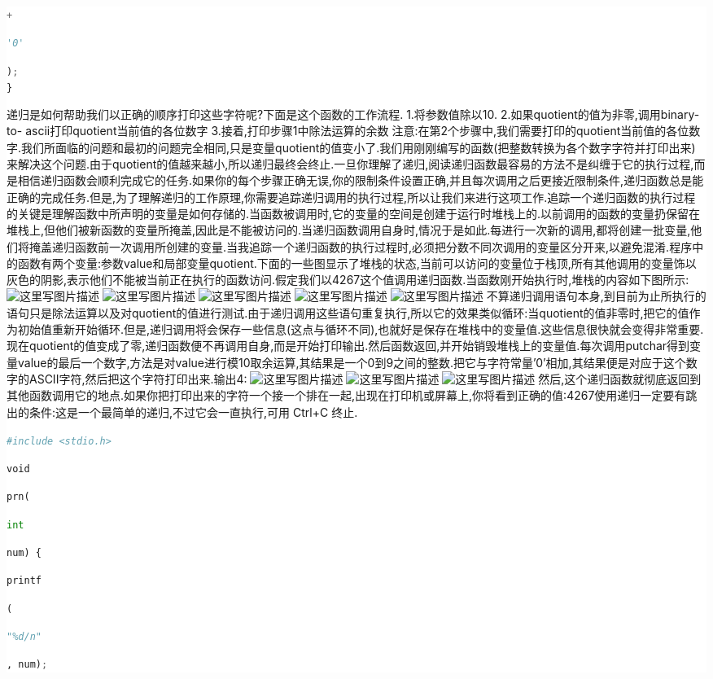 ```python
```
```python
+
```
```python
'0'
```
```python
);
}
```
递归是如何帮助我们以正确的顺序打印这些字符呢?下面是这个函数的工作流程.
1.将参数值除以10.
2.如果quotient的值为非零,调用binary-to-    ascii打印quotient当前值的各位数字
3.接着,打印步骤1中除法运算的余数
注意:在第2个步骤中,我们需要打印的quotient当前值的各位数字.我们所面临的问题和最初的问题完全相同,只是变量quotient的值变小了.我们用刚刚编写的函数(把整数转换为各个数字字符并打印出来)来解决这个问题.由于quotient的值越来越小,所以递归最终会终止.一旦你理解了递归,阅读递归函数最容易的方法不是纠缠于它的执行过程,而是相信递归函数会顺利完成它的任务.如果你的每个步骤正确无误,你的限制条件设置正确,并且每次调用之后更接近限制条件,递归函数总是能正确的完成任务.但是,为了理解递归的工作原理,你需要追踪递归调用的执行过程,所以让我们来进行这项工作.追踪一个递归函数的执行过程的关键是理解函数中所声明的变量是如何存储的.当函数被调用时,它的变量的空间是创建于运行时堆栈上的.以前调用的函数的变量扔保留在堆栈上,但他们被新函数的变量所掩盖,因此是不能被访问的.当递归函数调用自身时,情况于是如此.每进行一次新的调用,都将创建一批变量,他们将掩盖递归函数前一次调用所创建的变量.当我追踪一个递归函数的执行过程时,必须把分数不同次调用的变量区分开来,以避免混淆.程序中的函数有两个变量:参数value和局部变量quotient.下面的一些图显示了堆栈的状态,当前可以访问的变量位于栈顶,所有其他调用的变量饰以灰色的阴影,表示他们不能被当前正在执行的函数访问.假定我们以4267这个值调用递归函数.当函数刚开始执行时,堆栈的内容如下图所示:
![这里写图片描述](https://img-blog.csdn.net/20160129221714807)[](https://img-blog.csdn.net/20160129221714807)
![这里写图片描述](https://img-blog.csdn.net/20160129221725010)[](https://img-blog.csdn.net/20160129221725010)
![这里写图片描述](https://img-blog.csdn.net/20160129221733598)[](https://img-blog.csdn.net/20160129221733598)
![这里写图片描述](https://img-blog.csdn.net/20160129221743208)[](https://img-blog.csdn.net/20160129221743208)
![这里写图片描述](https://img-blog.csdn.net/20160129221751677)[](https://img-blog.csdn.net/20160129221751677)
不算递归调用语句本身,到目前为止所执行的语句只是除法运算以及对quotient的值进行测试.由于递归调用这些语句重复执行,所以它的效果类似循环:当quotient的值非零时,把它的值作为初始值重新开始循环.但是,递归调用将会保存一些信息(这点与循环不同),也就好是保存在堆栈中的变量值.这些信息很快就会变得非常重要.现在quotient的值变成了零,递归函数便不再调用自身,而是开始打印输出.然后函数返回,并开始销毁堆栈上的变量值.每次调用putchar得到变量value的最后一个数字,方法是对value进行模10取余运算,其结果是一个0到9之间的整数.把它与字符常量’0’相加,其结果便是对应于这个数字的ASCII字符,然后把这个字符打印出来.输出4:
![这里写图片描述](https://img-blog.csdn.net/20160129222034218)[](https://img-blog.csdn.net/20160129222034218)
![这里写图片描述](https://img-blog.csdn.net/20160129222044093)[](https://img-blog.csdn.net/20160129222044093)
![这里写图片描述](https://img-blog.csdn.net/20160129222056256)[](https://img-blog.csdn.net/20160129222056256)
然后,这个递归函数就彻底返回到其他函数调用它的地点.如果你把打印出来的字符一个接一个排在一起,出现在打印机或屏幕上,你将看到正确的值:4267使用递归一定要有跳出的条件:这是一个最简单的递归,不过它会一直执行,可用 Ctrl+C 终止.
[](https://img-blog.csdn.net/20160129222056256)
```python
#include <stdio.h>
```
```python
void
```
```python
prn(
```
```python
int
```
```python
num) {
```
```python
printf
```
```python
(
```
```python
"%d/n"
```
```python
, num);
```